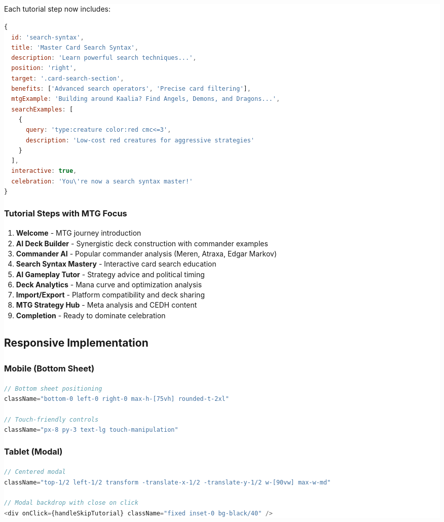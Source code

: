 Each tutorial step now includes:

```javascript
{
  id: 'search-syntax',
  title: 'Master Card Search Syntax',
  description: 'Learn powerful search techniques...',
  position: 'right',
  target: '.card-search-section',
  benefits: ['Advanced search operators', 'Precise card filtering'],
  mtgExample: 'Building around Kaalia? Find Angels, Demons, and Dragons...',
  searchExamples: [
    {
      query: 'type:creature color:red cmc<=3',
      description: 'Low-cost red creatures for aggressive strategies'
    }
  ],
  interactive: true,
  celebration: 'You\'re now a search syntax master!'
}
```

### Tutorial Steps with MTG Focus

1. **Welcome** - MTG journey introduction
2. **AI Deck Builder** - Synergistic deck construction with commander examples
3. **Commander AI** - Popular commander analysis (Meren, Atraxa, Edgar Markov)
4. **Search Syntax Mastery** - Interactive card search education
5. **AI Gameplay Tutor** - Strategy advice and political timing
6. **Deck Analytics** - Mana curve and optimization analysis
7. **Import/Export** - Platform compatibility and deck sharing
8. **MTG Strategy Hub** - Meta analysis and CEDH content
9. **Completion** - Ready to dominate celebration

## Responsive Implementation

### Mobile (Bottom Sheet)
```javascript
// Bottom sheet positioning
className="bottom-0 left-0 right-0 max-h-[75vh] rounded-t-2xl"

// Touch-friendly controls
className="px-8 py-3 text-lg touch-manipulation"
```

### Tablet (Modal)
```javascript
// Centered modal
className="top-1/2 left-1/2 transform -translate-x-1/2 -translate-y-1/2 w-[90vw] max-w-md"

// Modal backdrop with close on click
<div onClick={handleSkipTutorial} className="fixed inset-0 bg-black/40" />
```
